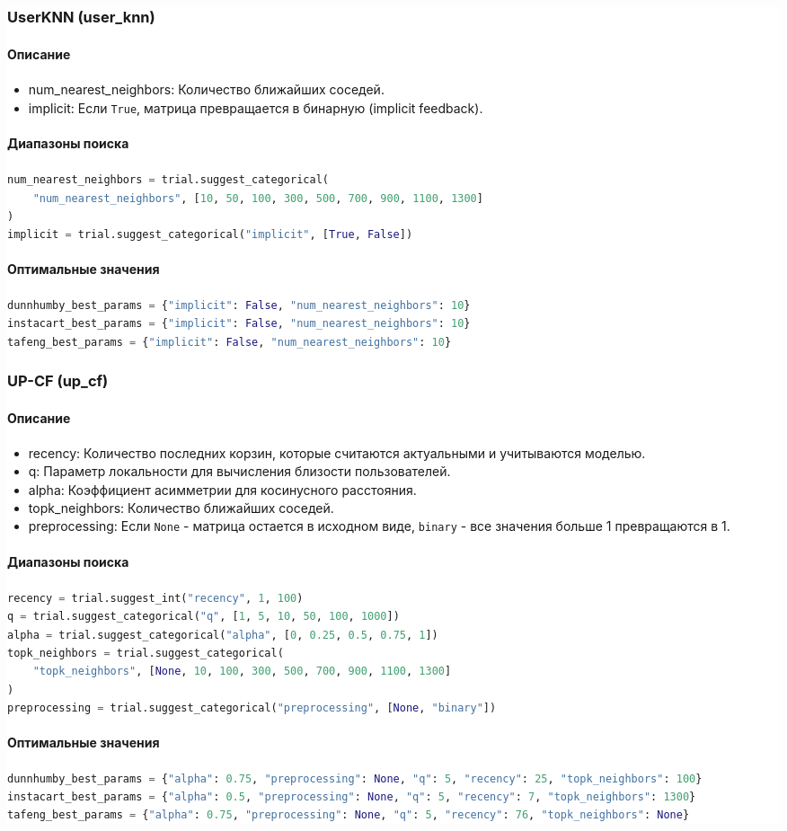
### UserKNN (user_knn)

#### Описание

- num_nearest_neighbors: Количество ближайших соседей.
- implicit: Если `True`, матрица превращается в бинарную (implicit feedback).

#### Диапазоны поиска

```python
num_nearest_neighbors = trial.suggest_categorical(
    "num_nearest_neighbors", [10, 50, 100, 300, 500, 700, 900, 1100, 1300]
)
implicit = trial.suggest_categorical("implicit", [True, False])
```

#### Оптимальные значения
```python
dunnhumby_best_params = {"implicit": False, "num_nearest_neighbors": 10}
instacart_best_params = {"implicit": False, "num_nearest_neighbors": 10}
tafeng_best_params = {"implicit": False, "num_nearest_neighbors": 10}
```


### UP-CF (up_cf)

#### Описание

- recency: Количество последних корзин, которые считаются актуальными и учитываются моделью.
- q: Параметр локальности для вычисления близости пользователей.
- alpha: Коэффициент асимметрии для косинусного расстояния.
- topk_neighbors: Количество ближайших соседей.
- preprocessing: Если `None` - матрица остается в исходном виде, `binary` - все значения больше 1 превращаются в 1.

#### Диапазоны поиска

```python
recency = trial.suggest_int("recency", 1, 100)
q = trial.suggest_categorical("q", [1, 5, 10, 50, 100, 1000])
alpha = trial.suggest_categorical("alpha", [0, 0.25, 0.5, 0.75, 1])
topk_neighbors = trial.suggest_categorical(
    "topk_neighbors", [None, 10, 100, 300, 500, 700, 900, 1100, 1300]
)
preprocessing = trial.suggest_categorical("preprocessing", [None, "binary"])
```

#### Оптимальные значения
```python
dunnhumby_best_params = {"alpha": 0.75, "preprocessing": None, "q": 5, "recency": 25, "topk_neighbors": 100}
instacart_best_params = {"alpha": 0.5, "preprocessing": None, "q": 5, "recency": 7, "topk_neighbors": 1300}
tafeng_best_params = {"alpha": 0.75, "preprocessing": None, "q": 5, "recency": 76, "topk_neighbors": None}
```
